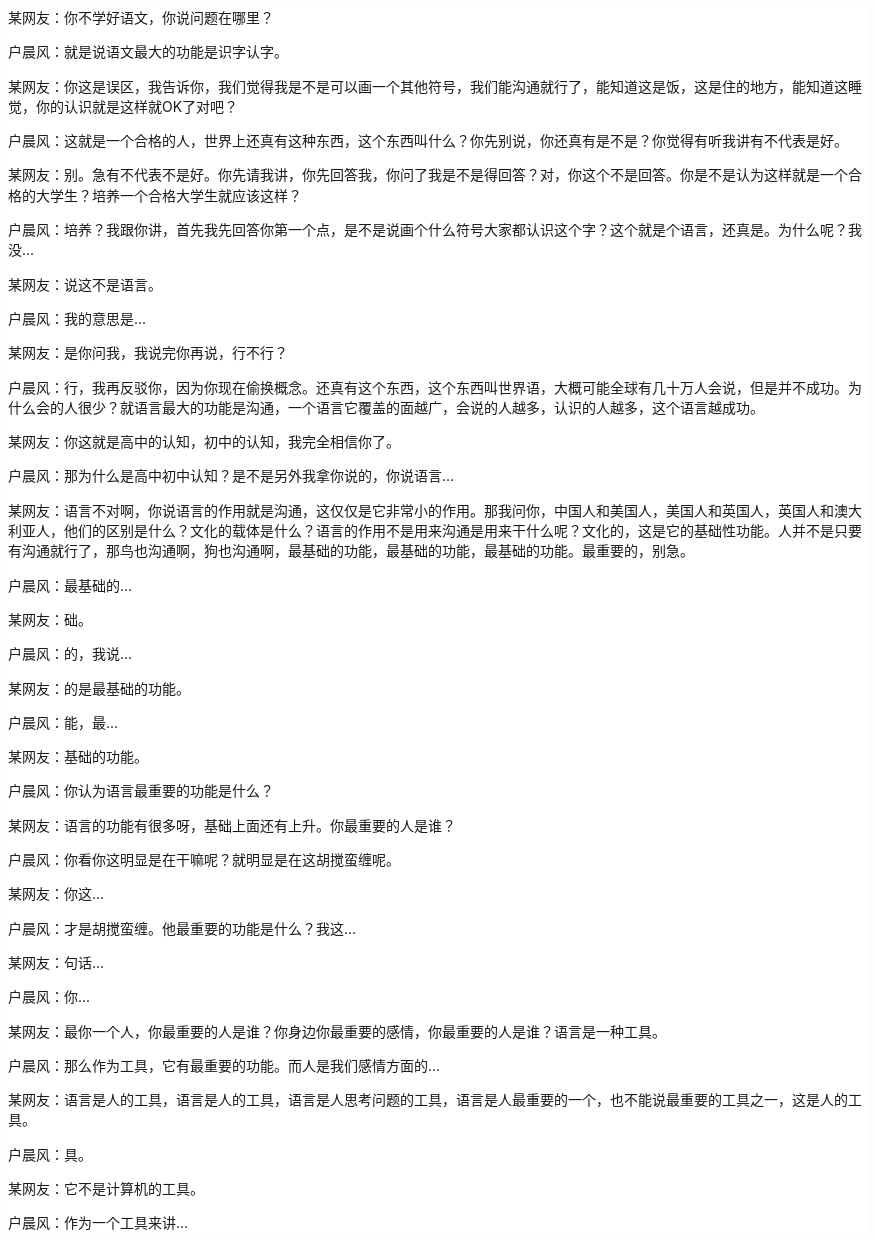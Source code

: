 某网友：你不学好语文，你说问题在哪里？

户晨风：就是说语文最大的功能是识字认字。

某网友：你这是误区，我告诉你，我们觉得我是不是可以画一个其他符号，我们能沟通就行了，能知道这是饭，这是住的地方，能知道这睡觉，你的认识就是这样就OK了对吧？

户晨风：这就是一个合格的人，世界上还真有这种东西，这个东西叫什么？你先别说，你还真有是不是？你觉得有听我讲有不代表是好。

某网友：别。急有不代表不是好。你先请我讲，你先回答我，你问了我是不是得回答？对，你这个不是回答。你是不是认为这样就是一个合格的大学生？培养一个合格大学生就应该这样？

户晨风：培养？我跟你讲，首先我先回答你第一个点，是不是说画个什么符号大家都认识这个字？这个就是个语言，还真是。为什么呢？我没...

某网友：说这不是语言。

户晨风：我的意思是...

某网友：是你问我，我说完你再说，行不行？

户晨风：行，我再反驳你，因为你现在偷换概念。还真有这个东西，这个东西叫世界语，大概可能全球有几十万人会说，但是并不成功。为什么会的人很少？就语言最大的功能是沟通，一个语言它覆盖的面越广，会说的人越多，认识的人越多，这个语言越成功。

某网友：你这就是高中的认知，初中的认知，我完全相信你了。

户晨风：那为什么是高中初中认知？是不是另外我拿你说的，你说语言...

某网友：语言不对啊，你说语言的作用就是沟通，这仅仅是它非常小的作用。那我问你，中国人和美国人，美国人和英国人，英国人和澳大利亚人，他们的区别是什么？文化的载体是什么？语言的作用不是用来沟通是用来干什么呢？文化的，这是它的基础性功能。人并不是只要有沟通就行了，那鸟也沟通啊，狗也沟通啊，最基础的功能，最基础的功能，最基础的功能。最重要的，别急。

户晨风：最基础的...

某网友：础。

户晨风：的，我说...

某网友：的是最基础的功能。

户晨风：能，最...

某网友：基础的功能。

户晨风：你认为语言最重要的功能是什么？

某网友：语言的功能有很多呀，基础上面还有上升。你最重要的人是谁？

户晨风：你看你这明显是在干嘛呢？就明显是在这胡搅蛮缠呢。

某网友：你这...

户晨风：才是胡搅蛮缠。他最重要的功能是什么？我这...

某网友：句话...

户晨风：你...

某网友：最你一个人，你最重要的人是谁？你身边你最重要的感情，你最重要的人是谁？语言是一种工具。

户晨风：那么作为工具，它有最重要的功能。而人是我们感情方面的...

某网友：语言是人的工具，语言是人的工具，语言是人思考问题的工具，语言是人最重要的一个，也不能说最重要的工具之一，这是人的工具。

户晨风：具。

某网友：它不是计算机的工具。

户晨风：作为一个工具来讲...
